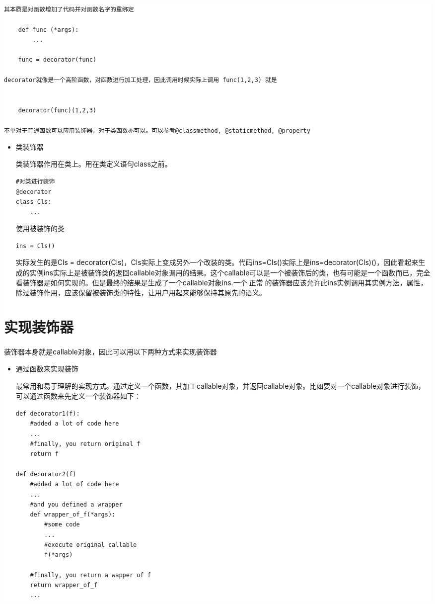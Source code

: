     其本质是对函数增加了代码并对函数名字的重绑定

        def func (*args):
            ...

        func = decorator(func)

    decorator就像是一个高阶函数，对函数进行加工处理，因此调用时候实际上调用 func(1,2,3) 就是


        decorator(func)(1,2,3)

    不单对于普通函数可以应用装饰器，对于类函数亦可以。可以参考@classmethod, @staticmethod, @property

*   类装饰器

    类装饰器作用在类上。用在类定义语句class之前。

        #对类进行装饰
        @decorator
        class Cls:
            ...

    使用被装饰的类

        ins = Cls()

    实际发生的是Cls = decorator(Cls)，Cls实际上变成另外一个改装的类。代码ins=Cls()实际上是ins=decorator(Cls)()，因此看起来生成的实例ins实际上是被装饰类的返回callable对象调用的结果。这个callable可以是一个被装饰后的类，也有可能是一个函数而已，完全看装饰器是如何实现的。但是最终的结果是生成了一个callable对象ins.一个 正常 的装饰器应该允许此ins实例调用其实例方法，属性，除过装饰作用，应该保留被装饰类的特性，让用户用起来能够保持其原先的语义。

实现装饰器
======

装饰器本身就是callable对象，因此可以用以下两种方式来实现装饰器

*   通过函数来实现装饰

    最常用和易于理解的实现方式。通过定义一个函数，其加工callable对象，并返回callable对象。比如要对一个callable对象进行装饰，可以通过函数来先定义一个装饰器如下：

        def decorator1(f):
            #added a lot of code here
            ...
            #finally, you return original f
            return f

        def decorator2(f)
            #added a lot of code here
            ...
            #and you defined a wrapper
            def wrapper_of_f(*args):
                #some code 
                ...
                #execute original callable
                f(*args)

            #finally, you return a wapper of f
            return wrapper_of_f
            ... 
